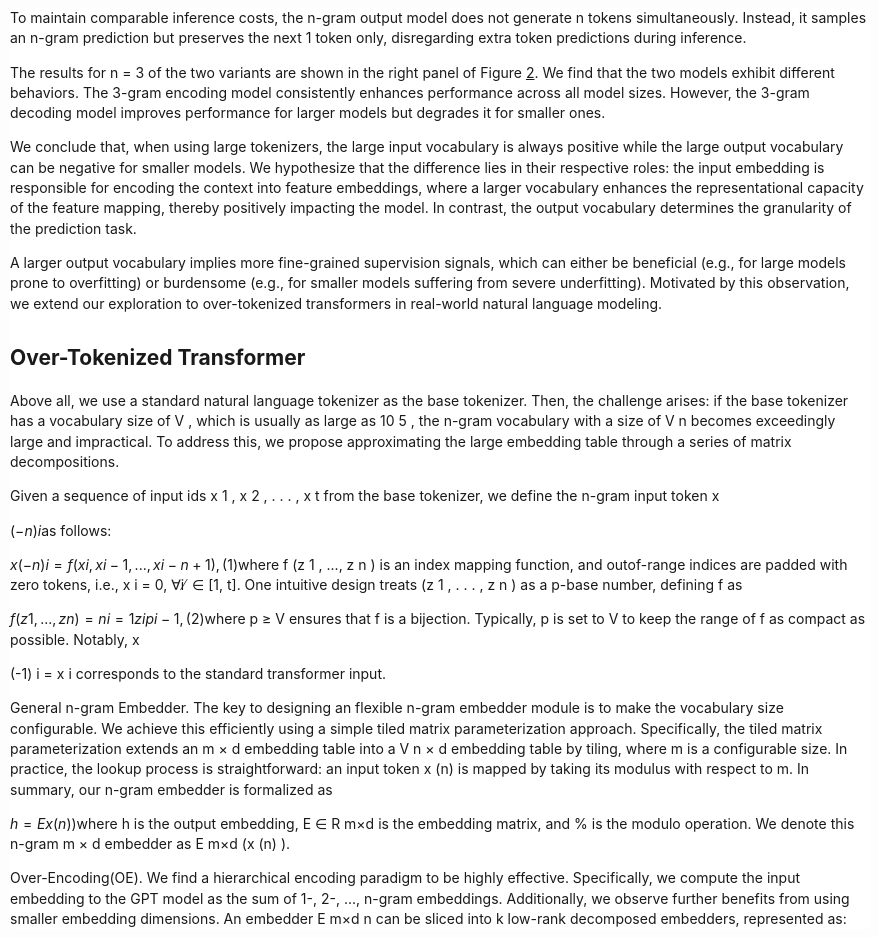 To maintain comparable inference costs, the n-gram output model does not generate n tokens simultaneously. Instead, it samples an n-gram prediction but preserves the next 1 token only, disregarding extra token predictions during inference.

The results for n = 3 of the two variants are shown in the right panel of Figure [2](#). We find that the two models exhibit different behaviors. The 3-gram encoding model consistently enhances performance across all model sizes. However, the 3-gram decoding model improves performance for larger models but degrades it for smaller ones.

We conclude that, when using large tokenizers, the large input vocabulary is always positive while the large output vocabulary can be negative for smaller models. We hypothesize that the difference lies in their respective roles: the input embedding is responsible for encoding the context into feature embeddings, where a larger vocabulary enhances the representational capacity of the feature mapping, thereby positively impacting the model. In contrast, the output vocabulary determines the granularity of the prediction task.

A larger output vocabulary implies more fine-grained supervision signals, which can either be beneficial (e.g., for large models prone to overfitting) or burdensome (e.g., for smaller models suffering from severe underfitting). Motivated by this observation, we extend our exploration to over-tokenized transformers in real-world natural language modeling.

## Over-Tokenized Transformer

Above all, we use a standard natural language tokenizer as the base tokenizer. Then, the challenge arises: if the base tokenizer has a vocabulary size of V , which is usually as large as 10 5 , the n-gram vocabulary with a size of V n becomes exceedingly large and impractical. To address this, we propose approximating the large embedding table through a series of matrix decompositions.

Given a sequence of input ids x 1 , x 2 , . . . , x t from the base tokenizer, we define the n-gram input token x

$(-n) i$as follows:

$x (-n) i = f (x i , x i-1 , . . . , x i-n+1 ),(1)$where f (z 1 , ..., z n ) is an index mapping function, and outof-range indices are padded with zero tokens, i.e., x i = 0, ∀i ̸ ∈ [1, t]. One intuitive design treats (z 1 , . . . , z n ) as a p-base number, defining f as

$f (z 1 , ..., z n ) = n i=1 z i p i-1 ,(2)$where p ≥ V ensures that f is a bijection. Typically, p is set to V to keep the range of f as compact as possible. Notably, x

(-1) i = x i corresponds to the standard transformer input.

General n-gram Embedder. The key to designing an flexible n-gram embedder module is to make the vocabulary size configurable. We achieve this efficiently using a simple tiled matrix parameterization approach. Specifically, the tiled matrix parameterization extends an m × d embedding table into a V n × d embedding table by tiling, where m is a configurable size. In practice, the lookup process is straightforward: an input token x (n) is mapped by taking its modulus with respect to m. In summary, our n-gram embedder is formalized as

$h = E x (n) % m , (3$$)$where h is the output embedding, E ∈ R m×d is the embedding matrix, and % is the modulo operation. We denote this n-gram m × d embedder as E m×d (x (n) ).

Over-Encoding(OE). We find a hierarchical encoding paradigm to be highly effective. Specifically, we compute the input embedding to the GPT model as the sum of 1-, 2-, ..., n-gram embeddings. Additionally, we observe further benefits from using smaller embedding dimensions. An embedder E m×d n can be sliced into k low-rank decomposed embedders, represented as:
